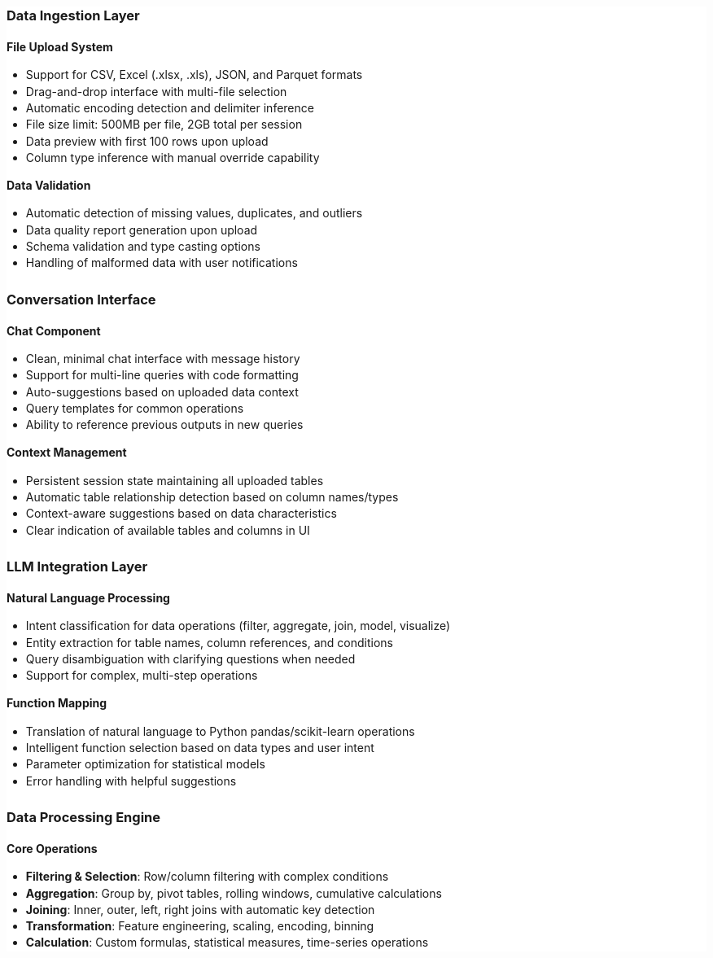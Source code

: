 ### Data Ingestion Layer

**File Upload System**
- Support for CSV, Excel (.xlsx, .xls), JSON, and Parquet formats
- Drag-and-drop interface with multi-file selection
- Automatic encoding detection and delimiter inference
- File size limit: 500MB per file, 2GB total per session
- Data preview with first 100 rows upon upload
- Column type inference with manual override capability

**Data Validation**
- Automatic detection of missing values, duplicates, and outliers
- Data quality report generation upon upload
- Schema validation and type casting options
- Handling of malformed data with user notifications

### Conversation Interface

**Chat Component**
- Clean, minimal chat interface with message history
- Support for multi-line queries with code formatting
- Auto-suggestions based on uploaded data context
- Query templates for common operations
- Ability to reference previous outputs in new queries

**Context Management**
- Persistent session state maintaining all uploaded tables
- Automatic table relationship detection based on column names/types
- Context-aware suggestions based on data characteristics
- Clear indication of available tables and columns in UI

### LLM Integration Layer

**Natural Language Processing**
- Intent classification for data operations (filter, aggregate, join, model, visualize)
- Entity extraction for table names, column references, and conditions
- Query disambiguation with clarifying questions when needed
- Support for complex, multi-step operations

**Function Mapping**
- Translation of natural language to Python pandas/scikit-learn operations
- Intelligent function selection based on data types and user intent
- Parameter optimization for statistical models
- Error handling with helpful suggestions

### Data Processing Engine

**Core Operations**
- **Filtering & Selection**: Row/column filtering with complex conditions
- **Aggregation**: Group by, pivot tables, rolling windows, cumulative calculations
- **Joining**: Inner, outer, left, right joins with automatic key detection
- **Transformation**: Feature engineering, scaling, encoding, binning
- **Calculation**: Custom formulas, statistical measures, time-series operations
